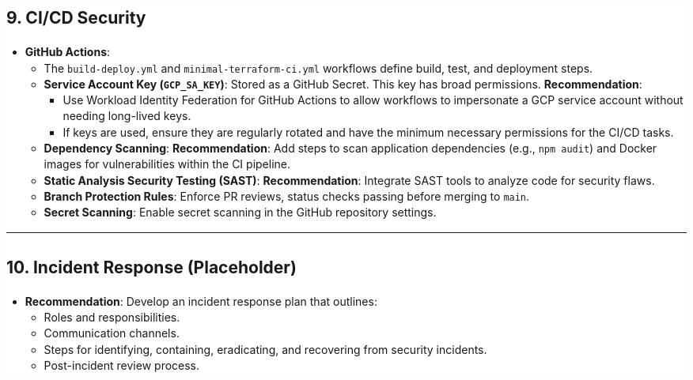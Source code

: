 
## 9. CI/CD Security

* **GitHub Actions**:
    * The `build-deploy.yml` and `minimal-terraform-ci.yml` workflows define build, test, and deployment steps.
    * **Service Account Key (`GCP_SA_KEY`)**: Stored as a GitHub Secret. This key has broad permissions. **Recommendation**:
        * Use Workload Identity Federation for GitHub Actions to allow workflows to impersonate a GCP service account without needing long-lived keys.
        * If keys are used, ensure they are regularly rotated and have the minimum necessary permissions for the CI/CD tasks.
    * **Dependency Scanning**: **Recommendation**: Add steps to scan application dependencies (e.g., `npm audit`) and Docker images for vulnerabilities within the CI pipeline.
    * **Static Analysis Security Testing (SAST)**: **Recommendation**: Integrate SAST tools to analyze code for security flaws.
    * **Branch Protection Rules**: Enforce PR reviews, status checks passing before merging to `main`.
    * **Secret Scanning**: Enable secret scanning in the GitHub repository settings.

---

## 10. Incident Response (Placeholder)

* **Recommendation**: Develop an incident response plan that outlines:
    * Roles and responsibilities.
    * Communication channels.
    * Steps for identifying, containing, eradicating, and recovering from security incidents.
    * Post-incident review process.
